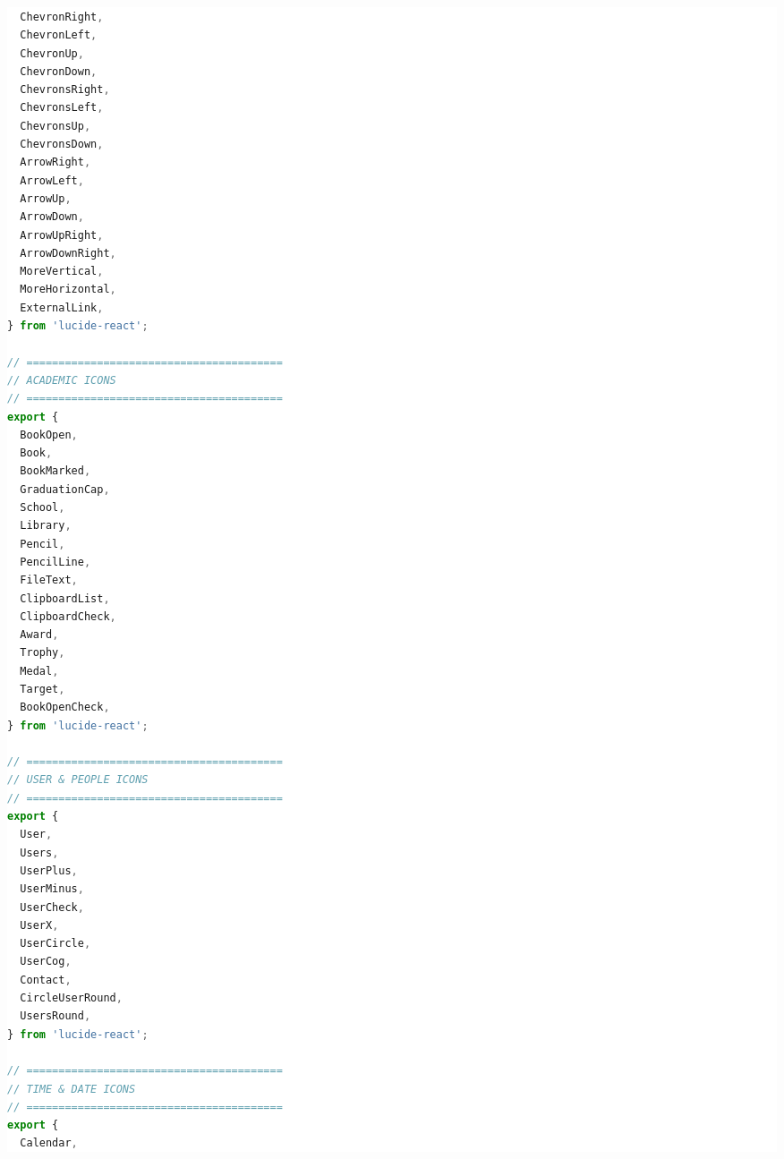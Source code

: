 ```typescript
  ChevronRight,
  ChevronLeft,
  ChevronUp,
  ChevronDown,
  ChevronsRight,
  ChevronsLeft,
  ChevronsUp,
  ChevronsDown,
  ArrowRight,
  ArrowLeft,
  ArrowUp,
  ArrowDown,
  ArrowUpRight,
  ArrowDownRight,
  MoreVertical,
  MoreHorizontal,
  ExternalLink,
} from 'lucide-react';

// ========================================
// ACADEMIC ICONS
// ========================================
export {
  BookOpen,
  Book,
  BookMarked,
  GraduationCap,
  School,
  Library,
  Pencil,
  PencilLine,
  FileText,
  ClipboardList,
  ClipboardCheck,
  Award,
  Trophy,
  Medal,
  Target,
  BookOpenCheck,
} from 'lucide-react';

// ========================================
// USER & PEOPLE ICONS
// ========================================
export {
  User,
  Users,
  UserPlus,
  UserMinus,
  UserCheck,
  UserX,
  UserCircle,
  UserCog,
  Contact,
  CircleUserRound,
  UsersRound,
} from 'lucide-react';

// ========================================
// TIME & DATE ICONS
// ========================================
export {
  Calendar,
```